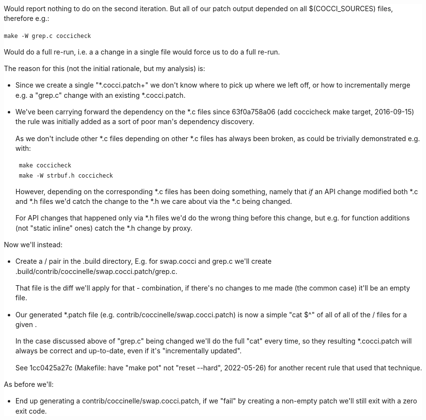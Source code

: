 Would report nothing to do on the second iteration. But all of our
patch output depended on all $(COCCI_SOURCES) files, therefore e.g.:

    make -W grep.c coccicheck

Would do a full re-run, i.e. a a change in a single file would force
us to do a full re-run.

The reason for this (not the initial rationale, but my analysis) is:

* Since we create a single "*.cocci.patch+" we don't know where to
  pick up where we left off, or how to incrementally merge e.g. a
  "grep.c" change with an existing *.cocci.patch.

* We've been carrying forward the dependency on the *.c files since
  63f0a758a06 (add coccicheck make target, 2016-09-15) the rule was
  initially added as a sort of poor man's dependency discovery.

  As we don't include other *.c files depending on other *.c files
  has always been broken, as could be trivially demonstrated
  e.g. with:

       make coccicheck
       make -W strbuf.h coccicheck

  However, depending on the corresponding *.c files has been doing
  something, namely that *if* an API change modified both *.c and *.h
  files we'd catch the change to the *.h we care about via the *.c
  being changed.

  For API changes that happened only via *.h files we'd do the wrong
  thing before this change, but e.g. for function additions (not
  "static inline" ones) catch the *.h change by proxy.

Now we'll instead:

 * Create a <RULE>/<FILE> pair in the .build directory, E.g. for
   swap.cocci and grep.c we'll create
   .build/contrib/coccinelle/swap.cocci.patch/grep.c.

   That file is the diff we'll apply for that <RULE>-<FILE>
   combination, if there's no changes to me made (the common case)
   it'll be an empty file.

 * Our generated *.patch
   file (e.g. contrib/coccinelle/swap.cocci.patch) is now a simple "cat
   $^" of all of all of the <RULE>/<FILE> files for a given <RULE>.

   In the case discussed above of "grep.c" being changed we'll do the
   full "cat" every time, so they resulting *.cocci.patch will always
   be correct and up-to-date, even if it's "incrementally updated".

   See 1cc0425a27c (Makefile: have "make pot" not "reset --hard",
   2022-05-26) for another recent rule that used that technique.

As before we'll:

 * End up generating a contrib/coccinelle/swap.cocci.patch, if we
   "fail" by creating a non-empty patch we'll still exit with a zero
   exit code.
